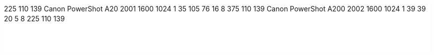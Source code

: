 <td style="text-align: right;">225</td>
<td style="text-align: right;">110</td>
<td style="text-align: right;">139</td>
</tr>
<tr>
<td style="text-align: left;">Canon</td>
<td style="text-align: left;">PowerShot</td>
<td style="text-align: left;">A20</td>
<td style="text-align: right;">2001</td>
<td style="text-align: right;">1600</td>
<td style="text-align: right;">1024</td>
<td style="text-align: right;">1</td>
<td style="text-align: right;">35</td>
<td style="text-align: right;">105</td>
<td style="text-align: right;">76</td>
<td style="text-align: right;">16</td>
<td style="text-align: right;">8</td>
<td style="text-align: right;">375</td>
<td style="text-align: right;">110</td>
<td style="text-align: right;">139</td>
</tr>
<tr>
<td style="text-align: left;">Canon</td>
<td style="text-align: left;">PowerShot</td>
<td style="text-align: left;">A200</td>
<td style="text-align: right;">2002</td>
<td style="text-align: right;">1600</td>
<td style="text-align: right;">1024</td>
<td style="text-align: right;">1</td>
<td style="text-align: right;">39</td>
<td style="text-align: right;">39</td>
<td style="text-align: right;">20</td>
<td style="text-align: right;">5</td>
<td style="text-align: right;">8</td>
<td style="text-align: right;">225</td>
<td style="text-align: right;">110</td>
<td style="text-align: right;">139</td>
</tr>
</tbody>
</table>

<br> <br>
